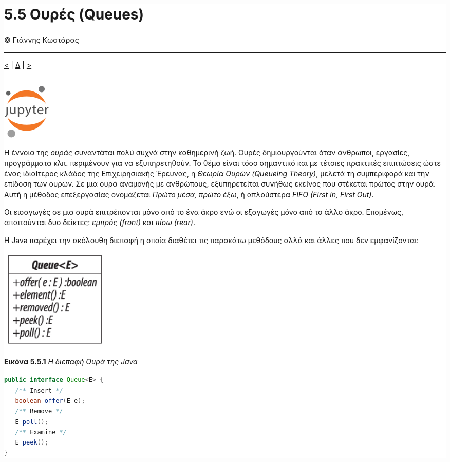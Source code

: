 # 5.5 Ουρές (Queues)
© Γιάννης Κωστάρας

---

[<](../5.4-Sets/README.md) | [Δ](../../README.md) |  [>](../5.6-Maps/README.md) 
 
---

[![](../../../assets/jupyter_logo.svg)](5.5-Queues.ipynb)

Η έννοια της _ουράς_ συναντάται πολύ συχνά στην καθημερινή ζωή. Ουρές δημιουργούνται όταν άνθρωποι, εργασίες, προγράμματα κλπ. περιμένουν για να εξυπηρετηθούν. Το θέμα είναι τόσο σημαντικό και με τέτοιες πρακτικές επιπτώσεις ώστε ένας ιδιαίτερος κλάδος της Επιχειρησιακής Έρευνας, η _Θεωρία Ουρών (Queueing Theory)_, μελετά τη συμπεριφορά και την επίδοση των ουρών. Σε μια ουρά αναμονής με ανθρώπους, εξυπηρετείται συνήθως εκείνος που στέκεται πρώτος στην ουρά. Αυτή η μέθοδος επεξεργασίας ονομάζεται _Πρώτο μέσα, πρώτο έξω_, ή απλούστερα _FIFO (First In, First Out)_.
 
Οι εισαγωγές σε μια ουρά επιτρέπονται μόνο από το ένα άκρο ενώ οι εξαγωγές μόνο από το άλλο άκρο. Επομένως, απαιτούνται δυο δείκτες: _εμπρός (front)_ και _πίσω (rear)_.

Η Java παρέχει την ακόλουθη διεπαφή η οποία διαθέτει τις παρακάτω μεθόδους αλλά και άλλες που δεν εμφανίζονται:

![](assets/Fig1.png)

**Εικόνα 5.5.1** _Η διεπαφή Ουρά της Java_

```java
public interface Queue<E> { 
   /** Insert */
   boolean offer(E e);
   /** Remove */
   E poll();
   /** Examine */
   E peek();
}
```
